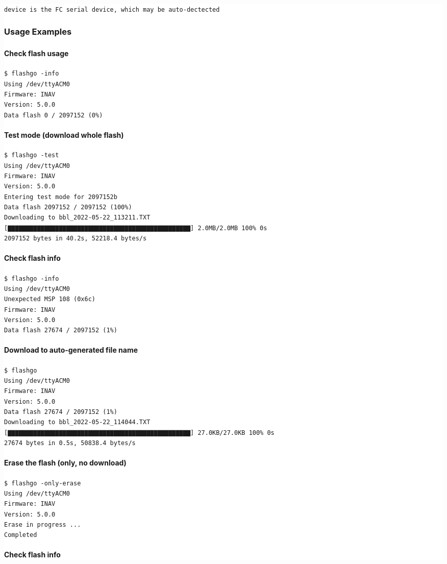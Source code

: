     device is the FC serial device, which may be auto-dectected

### Usage Examples

#### Check flash usage

    $ flashgo -info
    Using /dev/ttyACM0
    Firmware: INAV
    Version: 5.0.0
    Data flash 0 / 2097152 (0%)

#### Test mode (download whole flash)

    $ flashgo -test
    Using /dev/ttyACM0
    Firmware: INAV
    Version: 5.0.0
    Entering test mode for 2097152b
    Data flash 2097152 / 2097152 (100%)
    Downloading to bbl_2022-05-22_113211.TXT
    [▇▇▇▇▇▇▇▇▇▇▇▇▇▇▇▇▇▇▇▇▇▇▇▇▇▇▇▇▇▇▇▇▇▇▇▇▇▇▇▇▇▇▇▇▇▇▇▇▇▇] 2.0MB/2.0MB 100% 0s
    2097152 bytes in 40.2s, 52218.4 bytes/s

#### Check flash info

    $ flashgo -info
    Using /dev/ttyACM0
    Unexpected MSP 108 (0x6c)
    Firmware: INAV
    Version: 5.0.0
    Data flash 27674 / 2097152 (1%)

#### Download to auto-generated file name

    $ flashgo
    Using /dev/ttyACM0
    Firmware: INAV
    Version: 5.0.0
    Data flash 27674 / 2097152 (1%)
    Downloading to bbl_2022-05-22_114044.TXT
    [▇▇▇▇▇▇▇▇▇▇▇▇▇▇▇▇▇▇▇▇▇▇▇▇▇▇▇▇▇▇▇▇▇▇▇▇▇▇▇▇▇▇▇▇▇▇▇▇▇▇] 27.0KB/27.0KB 100% 0s
    27674 bytes in 0.5s, 50838.4 bytes/s

#### Erase the flash (only, no download)

    $ flashgo -only-erase
    Using /dev/ttyACM0
    Firmware: INAV
    Version: 5.0.0
    Erase in progress ...
    Completed

#### Check flash info
